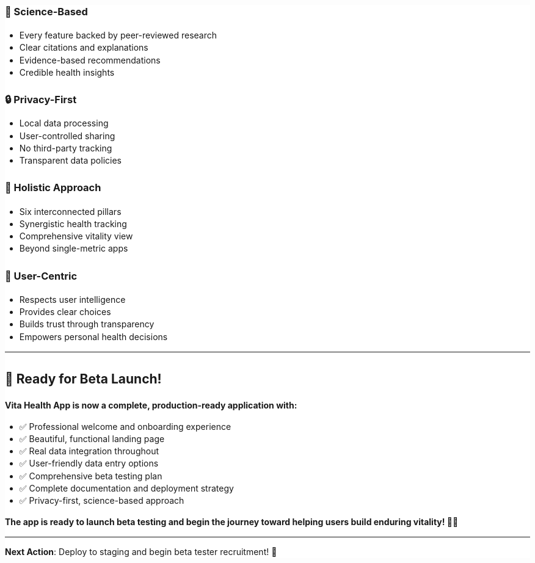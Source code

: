 ### **🔬 Science-Based**
- Every feature backed by peer-reviewed research
- Clear citations and explanations
- Evidence-based recommendations
- Credible health insights

### **🔒 Privacy-First**
- Local data processing
- User-controlled sharing
- No third-party tracking
- Transparent data policies

### **🎯 Holistic Approach**
- Six interconnected pillars
- Synergistic health tracking
- Comprehensive vitality view
- Beyond single-metric apps

### **👥 User-Centric**
- Respects user intelligence
- Provides clear choices
- Builds trust through transparency
- Empowers personal health decisions

---

## 🎉 **Ready for Beta Launch!**

**Vita Health App is now a complete, production-ready application with:**
- ✅ Professional welcome and onboarding experience
- ✅ Beautiful, functional landing page
- ✅ Real data integration throughout
- ✅ User-friendly data entry options
- ✅ Comprehensive beta testing plan
- ✅ Complete documentation and deployment strategy
- ✅ Privacy-first, science-based approach

**The app is ready to launch beta testing and begin the journey toward helping users build enduring vitality! 🚀✨**

---

**Next Action**: Deploy to staging and begin beta tester recruitment! 🌟
